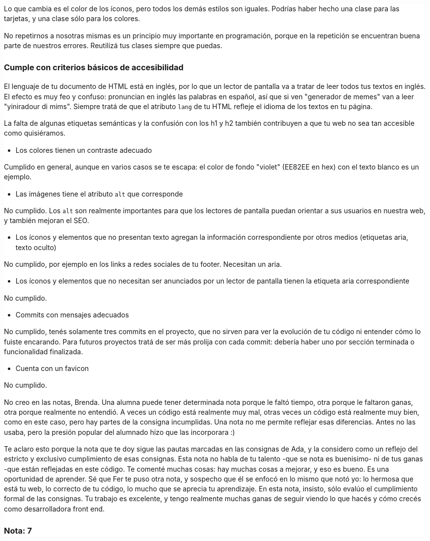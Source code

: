 Lo que cambia es el color de los íconos, pero todos los demás estilos son iguales. Podrías haber hecho una clase para las tarjetas, y una clase sólo para los colores.

No repetirnos a nosotras mismas es un principio muy importante en programación, porque en la repetición se encuentran buena parte de nuestros errores. Reutilizá tus clases siempre que puedas.

### Cumple con criterios básicos de accesibilidad

El lenguaje de tu documento de HTML está en inglés, por lo que un lector de pantalla va a tratar de leer todos tus textos en inglés. El efecto es muy feo y confuso: pronuncian en inglés las palabras en español, así que si ven "generador de memes" van a leer "yiniradour di mims". Siempre tratá de que el atributo `lang` de tu HTML refleje el idioma de los textos en tu página.

La falta de algunas etiquetas semánticas y la confusión con los h1 y h2 también contribuyen a que tu web no sea tan accesible como quisiéramos.

- Los colores tienen un contraste adecuado

Cumplido en general, aunque en varios casos se te escapa: el color de fondo "violet" (EE82EE en hex) con el texto blanco es un ejemplo.

- Las imágenes tiene el atributo `alt` que corresponde

No cumplido. Los `alt` son realmente importantes para que los lectores de pantalla puedan orientar a sus usuarios en nuestra web, y también mejoran el SEO.

- Los íconos y elementos que no presentan texto agregan la información correspondiente por otros medios (etiquetas aria, texto oculto)

No cumplido, por ejemplo en los links a redes sociales de tu footer. Necesitan un aria.

- Los íconos y elementos que no necesitan ser anunciados por un lector de pantalla tienen la etiqueta aria
  correspondiente

No cumplido.

- Commits con mensajes adecuados

No cumplido, tenés solamente tres commits en el proyecto, que no sirven para ver la evolución de tu código ni entender cómo lo fuiste encarando. Para futuros proyectos tratá de ser más prolija con cada commit: debería haber uno por sección terminada o funcionalidad finalizada.

- Cuenta con un favicon

No cumplido.

No creo en las notas, Brenda. Una alumna puede tener determinada nota porque le faltó tiempo, otra porque le faltaron ganas, otra porque realmente no entendió. A veces un código está realmente muy mal, otras veces un código está realmente muy bien, como en este caso, pero hay partes de la consigna incumplidas. Una nota no me permite reflejar esas diferencias. Antes no las usaba, pero la presión popular del alumnado hizo que las incorporara :)

Te aclaro esto porque la nota que te doy sigue las pautas marcadas en las consignas de Ada, y la considero como un reflejo del estricto y exclusivo cumplimiento de esas consignas. Esta nota no habla de tu talento -que se nota es buenisimo- ni de tus ganas -que están reflejadas en este código. Te comenté muchas cosas: hay muchas cosas a mejorar, y eso es bueno. Es una oportunidad de aprender. Sé que Fer te puso otra nota, y sospecho que él se enfocó en lo mismo que notó yo: lo hermosa que está tu web, lo correcto de tu código, lo mucho que se aprecia tu aprendizaje. En esta nota, insisto, sólo evalúo el cumplimiento formal de las consignas. Tu trabajo es excelente, y tengo realmente muchas ganas de seguir viendo lo que hacés y cómo crecés como desarrolladora front end.

### Nota: 7

